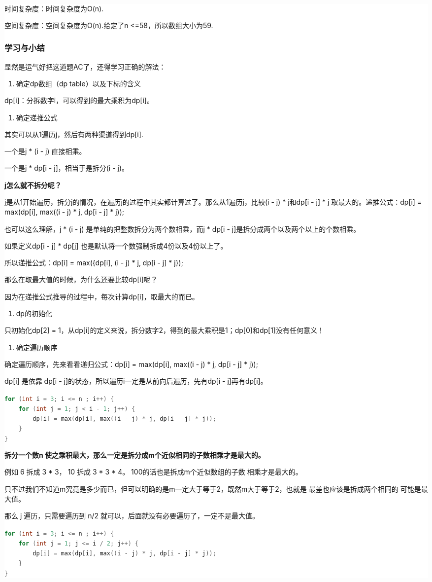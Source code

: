 时间复杂度：时间复杂度为O(n).

空间复杂度：空间复杂度为O(n).给定了n <=58，所以数组大小为59.

### 学习与小结

显然是运气好把这道题AC了，还得学习正确的解法：

1. 确定dp数组（dp table）以及下标的含义

dp[i]：分拆数字i，可以得到的最大乘积为dp[i]。

1. 确定递推公式

其实可以从1遍历j，然后有两种渠道得到dp[i].

一个是j * (i - j) 直接相乘。

一个是j * dp[i - j]，相当于是拆分(i - j)。

**j怎么就不拆分呢？**

j是从1开始遍历，拆分j的情况，在遍历j的过程中其实都计算过了。那么从1遍历j，比较(i - j) * j和dp[i - j] * j 取最大的。递推公式：dp[i] = max(dp[i], max((i - j) * j, dp[i - j] * j));

也可以这么理解，j * (i - j) 是单纯的把整数拆分为两个数相乘，而j * dp[i - j]是拆分成两个以及两个以上的个数相乘。

如果定义dp[i - j] * dp[j] 也是默认将一个数强制拆成4份以及4份以上了。

所以递推公式：dp[i] = max({dp[i], (i - j) * j, dp[i - j] * j});

那么在取最大值的时候，为什么还要比较dp[i]呢？

因为在递推公式推导的过程中，每次计算dp[i]，取最大的而已。

1. dp的初始化

只初始化dp[2] = 1，从dp[i]的定义来说，拆分数字2，得到的最大乘积是1；dp[0]和dp[1]没有任何意义！

1. 确定遍历顺序

确定遍历顺序，先来看看递归公式：dp[i] = max(dp[i], max((i - j) * j, dp[i - j] * j));

dp[i] 是依靠 dp[i - j]的状态，所以遍历i一定是从前向后遍历，先有dp[i - j]再有dp[i]。

```C++
for (int i = 3; i <= n ; i++) {
    for (int j = 1; j < i - 1; j++) {
        dp[i] = max(dp[i], max((i - j) * j, dp[i - j] * j));
    }
}
```

**拆分一个数n 使之乘积最大，那么一定是拆分成m个近似相同的子数相乘才是最大的。**

例如 6 拆成 3 * 3， 10 拆成 3 * 3 * 4。 100的话也是拆成m个近似数组的子数 相乘才是最大的。

只不过我们不知道m究竟是多少而已，但可以明确的是m一定大于等于2，既然m大于等于2，也就是 最差也应该是拆成两个相同的 可能是最大值。

那么 j 遍历，只需要遍历到 n/2 就可以，后面就没有必要遍历了，一定不是最大值。

```C++
for (int i = 3; i <= n ; i++) {
    for (int j = 1; j <= i / 2; j++) {
        dp[i] = max(dp[i], max((i - j) * j, dp[i - j] * j));
    }
}
```
